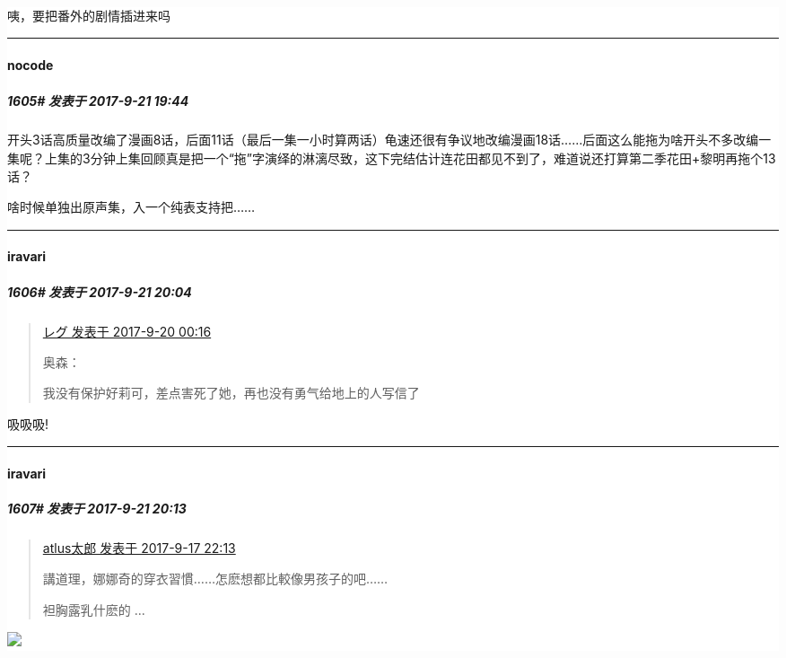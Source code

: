
咦，要把番外的剧情插进来吗







*****

####  nocode  
##### 1605#       发表于 2017-9-21 19:44




开头3话高质量改编了漫画8话，后面11话（最后一集一小时算两话）龟速还很有争议地改编漫画18话……后面这么能拖为啥开头不多改编一集呢？上集的3分钟上集回顾真是把一个“拖”字演绎的淋漓尽致，这下完结估计连花田都见不到了，难道说还打算第二季花田+黎明再拖个13话？


啥时候单独出原声集，入一个纯表支持把……







*****

####  iravari  
##### 1606#       发表于 2017-9-21 20:04



<blockquote><a href="httphttps://bbs.saraba1st.com/2b/forum.php?mod=redirect&amp;goto=findpost&amp;pid=37250931&amp;ptid=1528127" target="_blank">レグ 发表于 2017-9-20 00:16</a>

奥森：


我没有保护好莉可，差点害死了她，再也没有勇气给地上的人写信了</blockquote>
吸吸吸!







*****

####  iravari  
##### 1607#       发表于 2017-9-21 20:13



<blockquote><a href="httphttps://bbs.saraba1st.com/2b/forum.php?mod=redirect&amp;goto=findpost&amp;pid=37229872&amp;ptid=1528127" target="_blank">atlus太郎 发表于 2017-9-17 22:13</a>

講道理，娜娜奇的穿衣習慣……怎麽想都比較像男孩子的吧……

袒胸露乳什麽的 ...</blockquote>
<img src="https://static.saraba1st.com/image/smiley/face2017/105.png" referrerpolicy="no-referrer">


